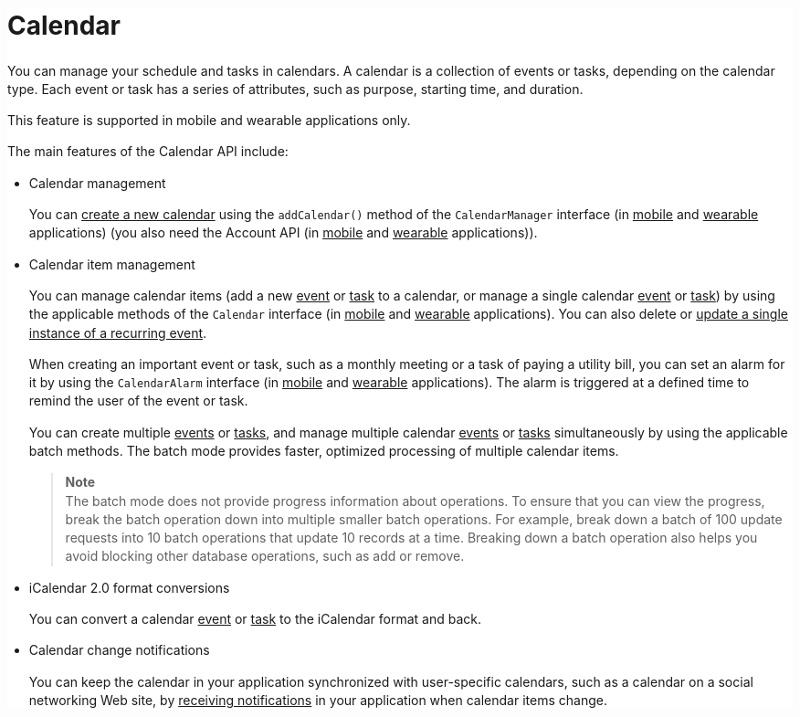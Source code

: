 # Calendar

You can manage your schedule and tasks in calendars. A calendar is a collection of events or tasks, depending on the calendar type. Each event or task has a series of attributes, such as purpose, starting time, and duration.

This feature is supported in mobile and wearable applications only.

The main features of the Calendar API include:

- Calendar management   

  You can [create a new calendar](#creating-a-calendar) using the `addCalendar()` method of the `CalendarManager` interface (in [mobile](../../api/latest/device_api/mobile/tizen/calendar.html#CalendarManager) and [wearable](../../api/latest/device_api/wearable/tizen/calendar.html#CalendarManager) applications) (you also need the Account API (in [mobile](../../api/latest/device_api/mobile/tizen/account.html) and [wearable](../../api/latest/device_api/wearable/tizen/account.html) applications)).

- Calendar item management   

  You can manage calendar items (add a new [event](#adding-events-to-a-calendar) or [task](#adding-tasks-to-a-calendar) to a calendar, or manage a single calendar [event](#managing-a-single-event) or [task](#managing-a-single-task)) by using the applicable methods of the `Calendar` interface (in [mobile](../../api/latest/device_api/mobile/tizen/calendar.html#Calendar) and [wearable](../../api/latest/device_api/wearable/tizen/calendar.html#Calendar) applications). You can also delete or [update a single instance of a recurring event](#updating-recurring-events).

  When creating an important event or task, such as a monthly meeting or a task of paying a utility bill, you can set an alarm for it by using the `CalendarAlarm` interface (in [mobile](../../api/latest/device_api/mobile/tizen/calendar.html#CalendarAlarm) and [wearable](../../api/latest/device_api/wearable/tizen/calendar.html#CalendarAlarm) applications). The alarm is triggered at a defined time to remind the user of the event or task.

  You can create multiple [events](#adding-events-to-a-calendar-in-the-batch-mode) or [tasks](#adding-tasks-to-a-calendar-in-the-batch-mode), and manage multiple calendar [events](#managing-multiple-events-in-the-batch-mode) or [tasks](#managing-multiple-tasks-in-the-batch-mode) simultaneously by using the applicable batch methods. The batch mode provides faster, optimized processing of multiple calendar items.

  > **Note**  
  > The batch mode does not provide progress information about operations. To ensure that you can view the progress, break the batch operation down into multiple smaller batch operations. For example, break down a batch of 100 update requests into 10 batch operations that update 10 records at a time. Breaking down a batch operation also helps you avoid blocking other database operations, such as add or remove.

- iCalendar 2.0 format conversions

  You can convert a calendar [event](#converting-event-formats) or [task](#converting-task-formats) to the iCalendar format and back.

- Calendar change notifications   

  You can keep the calendar in your application synchronized with user-specific calendars, such as a calendar on a social networking Web site, by [receiving notifications](#receiving-notifications-on-calendar-changes) in your application when calendar items change.
